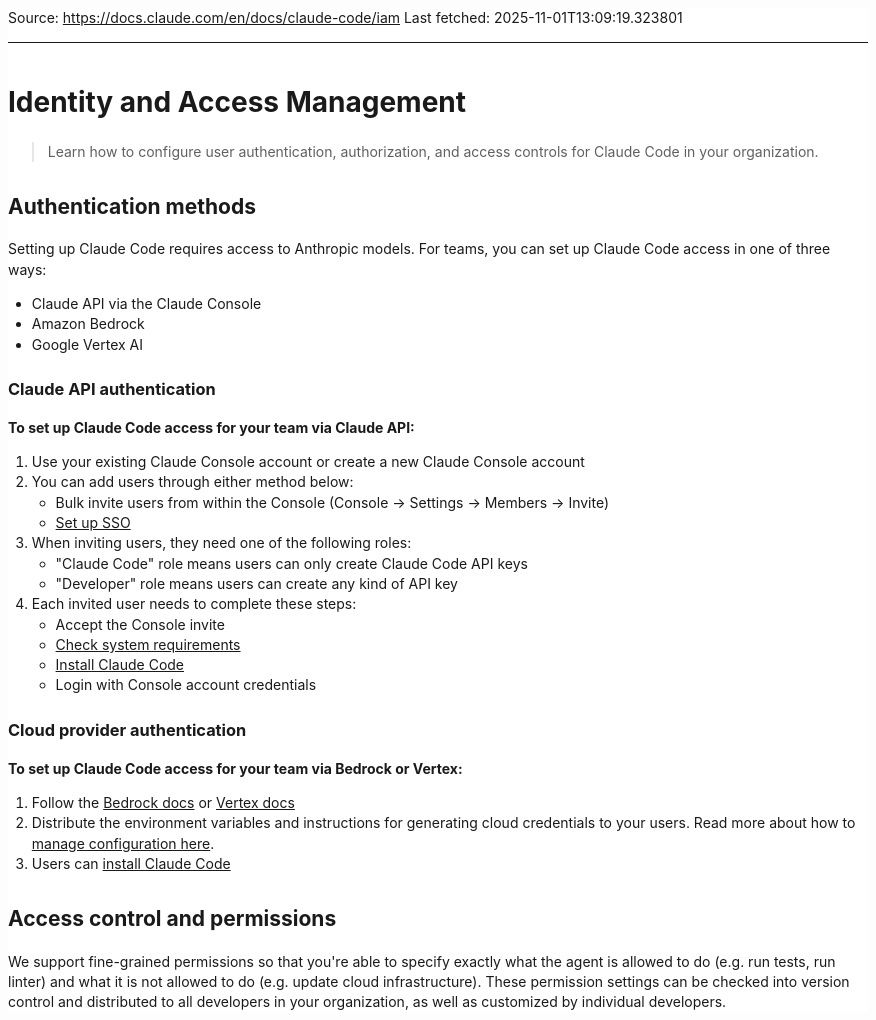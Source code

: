 Source: https://docs.claude.com/en/docs/claude-code/iam
Last fetched: 2025-11-01T13:09:19.323801

---

# Identity and Access Management

> Learn how to configure user authentication, authorization, and access controls for Claude Code in your organization.

## Authentication methods

Setting up Claude Code requires access to Anthropic models. For teams, you can set up Claude Code access in one of three ways:

* Claude API via the Claude Console
* Amazon Bedrock
* Google Vertex AI

### Claude API authentication

**To set up Claude Code access for your team via Claude API:**

1. Use your existing Claude Console account or create a new Claude Console account
2. You can add users through either method below:
   * Bulk invite users from within the Console (Console -> Settings -> Members -> Invite)
   * [Set up SSO](https://support.claude.com/en/articles/10280258-setting-up-single-sign-on-on-the-api-console)
3. When inviting users, they need one of the following roles:
   * "Claude Code" role means users can only create Claude Code API keys
   * "Developer" role means users can create any kind of API key
4. Each invited user needs to complete these steps:
   * Accept the Console invite
   * [Check system requirements](/en/docs/claude-code/setup#system-requirements)
   * [Install Claude Code](/en/docs/claude-code/setup#installation)
   * Login with Console account credentials

### Cloud provider authentication

**To set up Claude Code access for your team via Bedrock or Vertex:**

1. Follow the [Bedrock docs](/en/docs/claude-code/amazon-bedrock) or [Vertex docs](/en/docs/claude-code/google-vertex-ai)
2. Distribute the environment variables and instructions for generating cloud credentials to your users. Read more about how to [manage configuration here](/en/docs/claude-code/settings).
3. Users can [install Claude Code](/en/docs/claude-code/setup#installation)

## Access control and permissions

We support fine-grained permissions so that you're able to specify exactly what the agent is allowed to do (e.g. run tests, run linter) and what it is not allowed to do (e.g. update cloud infrastructure). These permission settings can be checked into version control and distributed to all developers in your organization, as well as customized by individual developers.
